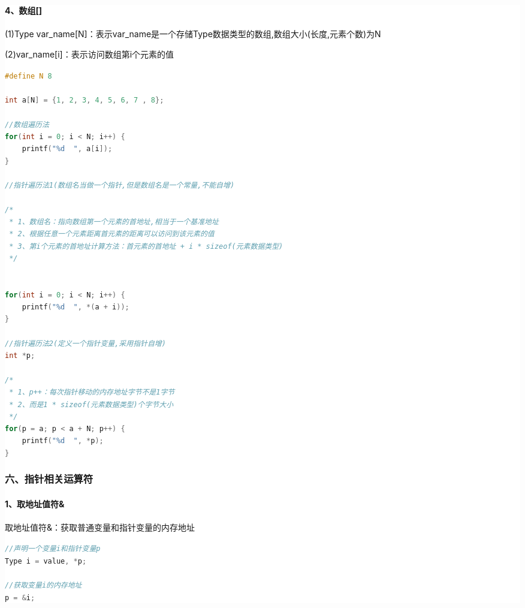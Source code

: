 

#### 4、数组[]

(1)Type  var_name[N]：表示var_name是一个存储Type数据类型的数组,数组大小(长度,元素个数)为N

(2)var_name[i]：表示访问数组第i个元素的值

````c
#define N 8

int a[N] = {1, 2, 3, 4, 5, 6, 7 , 8};

//数组遍历法
for(int i = 0; i < N; i++) {
    printf("%d  ", a[i]);
}

//指针遍历法1(数组名当做一个指针,但是数组名是一个常量,不能自增)

/*
 * 1、数组名：指向数组第一个元素的首地址,相当于一个基准地址
 * 2、根据任意一个元素距离首元素的距离可以访问到该元素的值
 * 3、第i个元素的首地址计算方法：首元素的首地址 + i * sizeof(元素数据类型)
 */


for(int i = 0; i < N; i++) {
    printf("%d  ", *(a + i));
}

//指针遍历法2(定义一个指针变量,采用指针自增)
int *p;

/*
 * 1、p++：每次指针移动的内存地址字节不是1字节
 * 2、而是1 * sizeof(元素数据类型)个字节大小 
 */
for(p = a; p < a + N; p++) {
    printf("%d  ", *p);
}
````



### 六、指针相关运算符

#### 1、取地址值符&

 取地址值符&：获取普通变量和指针变量的内存地址

```c
//声明一个变量i和指针变量p
Type i = value, *p;

//获取变量i的内存地址
p = &i;
```
